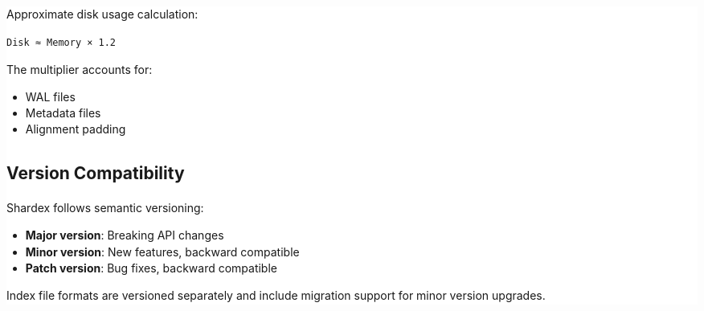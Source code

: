 Approximate disk usage calculation:
```
Disk ≈ Memory × 1.2
```

The multiplier accounts for:
- WAL files
- Metadata files
- Alignment padding

## Version Compatibility

Shardex follows semantic versioning:

- **Major version**: Breaking API changes
- **Minor version**: New features, backward compatible
- **Patch version**: Bug fixes, backward compatible

Index file formats are versioned separately and include migration support for minor version upgrades.